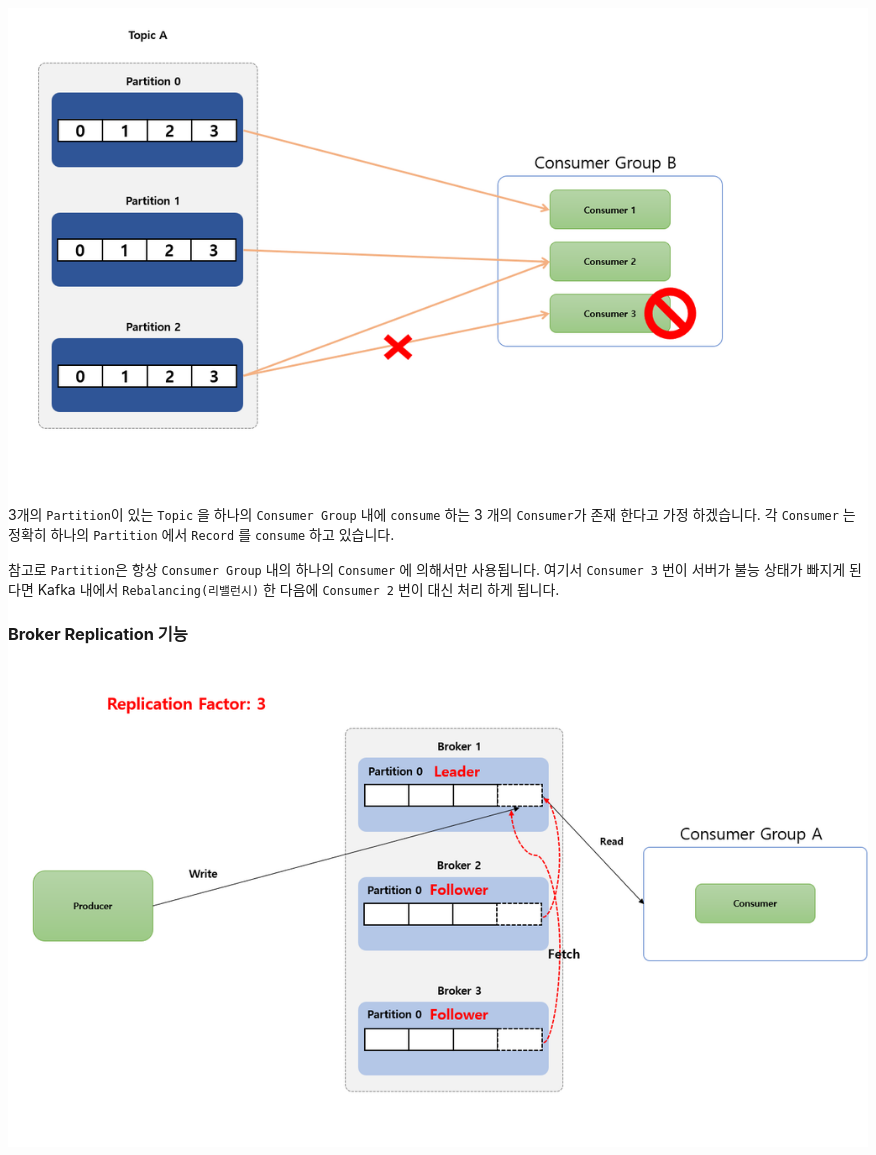 ![ConsumerFailure](./md_resource/ConsumerFailure.png)

3개의 `Partition`이 있는 `Topic` 을 하나의 `Consumer Group` 내에 `consume` 하는 3 개의 `Consumer`가 존재 한다고 가정 하겠습니다. 각 `Consumer` 는 정확히 하나의 `Partition` 에서 `Record` 를 `consume` 하고 있습니다.

참고로 `Partition`은 항상 `Consumer Group` 내의 하나의 `Consumer` 에 의해서만 사용됩니다. 여기서 `Consumer 3` 번이 서버가 불능 상태가 빠지게 된다면 Kafka 내에서 `Rebalancing(리밸런시)` 한 다음에 `Consumer 2` 번이 대신 처리 하게 됩니다.

### Broker Replication 기능

![BrokerReplication1](./md_resource/BrokerReplication1.png)
